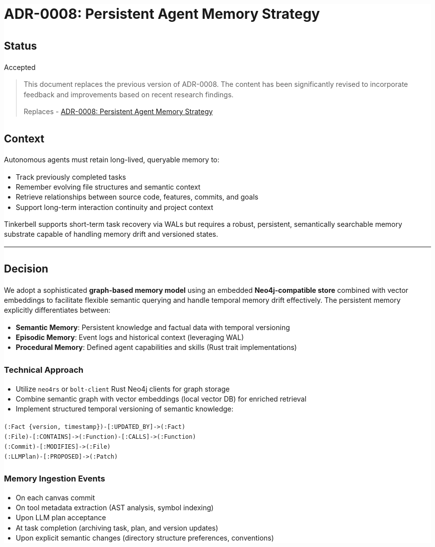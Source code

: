# ADR-0008: Persistent Agent Memory Strategy

## Status
Accepted

> This document replaces the previous version of ADR-0008. The content has been significantly revised to incorporate 
> feedback and improvements based on recent research findings.
> 
> Replaces - [ADR-0008: Persistent Agent Memory Strategy](0008-Persistent_Agent_Memory_Strategy.md)


## Context
Autonomous agents must retain long-lived, queryable memory to:
- Track previously completed tasks
- Remember evolving file structures and semantic context
- Retrieve relationships between source code, features, commits, and goals
- Support long-term interaction continuity and project context

Tinkerbell supports short-term task recovery via WALs but requires a robust, persistent, semantically searchable memory substrate capable of handling memory drift and versioned states.

---

## Decision

We adopt a sophisticated **graph-based memory model** using an embedded **Neo4j-compatible store** combined with vector embeddings to facilitate flexible semantic querying and handle temporal memory drift effectively. The persistent memory explicitly differentiates between:
- **Semantic Memory**: Persistent knowledge and factual data with temporal versioning
- **Episodic Memory**: Event logs and historical context (leveraging WAL)
- **Procedural Memory**: Defined agent capabilities and skills (Rust trait implementations)

### Technical Approach
- Utilize `neo4rs` or `bolt-client` Rust Neo4j clients for graph storage
- Combine semantic graph with vector embeddings (local vector DB) for enriched retrieval
- Implement structured temporal versioning of semantic knowledge:
```plaintext
(:Fact {version, timestamp})-[:UPDATED_BY]->(:Fact)
(:File)-[:CONTAINS]->(:Function)-[:CALLS]->(:Function)
(:Commit)-[:MODIFIES]->(:File)
(:LLMPlan)-[:PROPOSED]->(:Patch)
```

### Memory Ingestion Events
- On each canvas commit
- On tool metadata extraction (AST analysis, symbol indexing)
- Upon LLM plan acceptance
- At task completion (archiving task, plan, and version updates)
- Upon explicit semantic changes (directory structure preferences, conventions)
